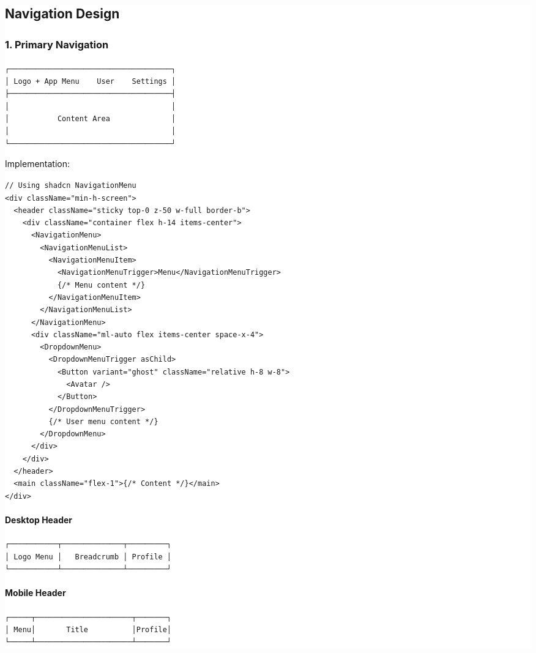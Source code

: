 ## Navigation Design

### 1. Primary Navigation
```
┌─────────────────────────────────────┐
│ Logo + App Menu    User    Settings │
├─────────────────────────────────────┤
│                                     │
│           Content Area              │
│                                     │
└─────────────────────────────────────┘
```

Implementation:
```tsx
// Using shadcn NavigationMenu
<div className="min-h-screen">
  <header className="sticky top-0 z-50 w-full border-b">
    <div className="container flex h-14 items-center">
      <NavigationMenu>
        <NavigationMenuList>
          <NavigationMenuItem>
            <NavigationMenuTrigger>Menu</NavigationMenuTrigger>
            {/* Menu content */}
          </NavigationMenuItem>
        </NavigationMenuList>
      </NavigationMenu>
      <div className="ml-auto flex items-center space-x-4">
        <DropdownMenu>
          <DropdownMenuTrigger asChild>
            <Button variant="ghost" className="relative h-8 w-8">
              <Avatar />
            </Button>
          </DropdownMenuTrigger>
          {/* User menu content */}
        </DropdownMenu>
      </div>
    </div>
  </header>
  <main className="flex-1">{/* Content */}</main>
</div>
```

#### Desktop Header
```
┌───────────┬──────────────┬─────────┐
│ Logo Menu │   Breadcrumb │ Profile │
└───────────┴──────────────┴─────────┘
```

#### Mobile Header
```
┌─────┬──────────────────────┬───────┐
│ Menu│       Title          │Profile│
└─────┴──────────────────────┴───────┘
```
